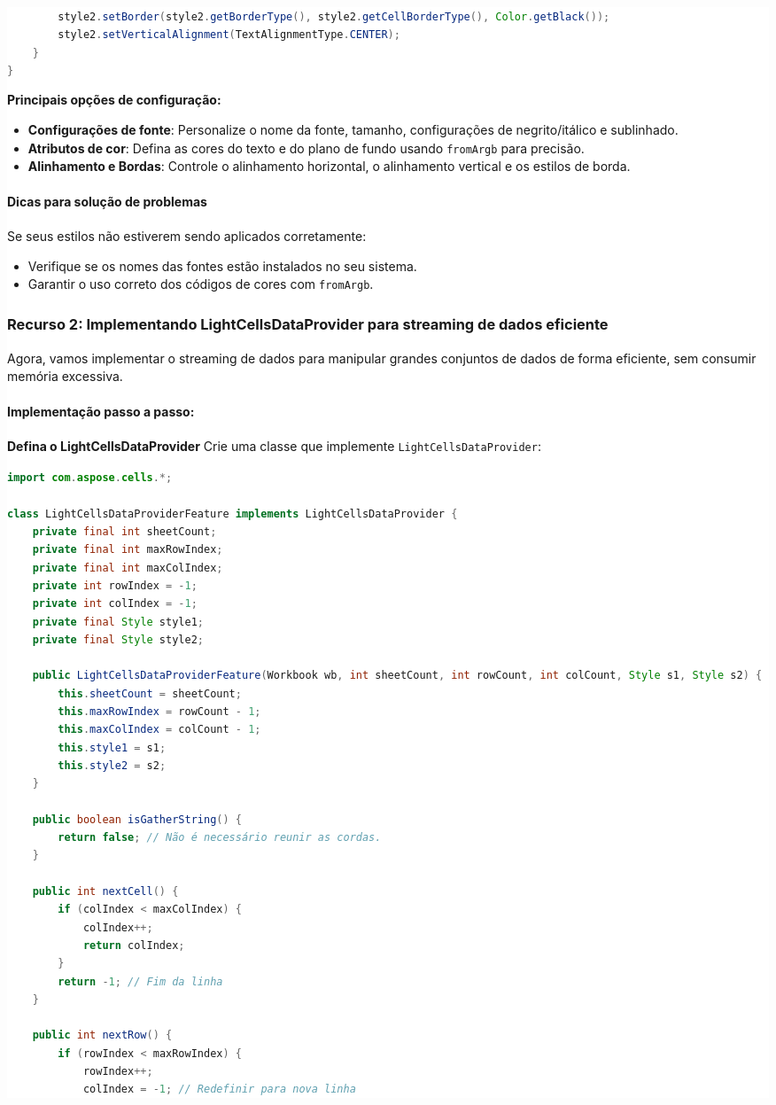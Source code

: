 ```java
        style2.setBorder(style2.getBorderType(), style2.getCellBorderType(), Color.getBlack());
        style2.setVerticalAlignment(TextAlignmentType.CENTER);
    }
}
```
**Principais opções de configuração:**
- **Configurações de fonte**: Personalize o nome da fonte, tamanho, configurações de negrito/itálico e sublinhado.
- **Atributos de cor**: Defina as cores do texto e do plano de fundo usando `fromArgb` para precisão.
- **Alinhamento e Bordas**: Controle o alinhamento horizontal, o alinhamento vertical e os estilos de borda.

#### Dicas para solução de problemas
Se seus estilos não estiverem sendo aplicados corretamente:
- Verifique se os nomes das fontes estão instalados no seu sistema.
- Garantir o uso correto dos códigos de cores com `fromArgb`.

### Recurso 2: Implementando LightCellsDataProvider para streaming de dados eficiente
Agora, vamos implementar o streaming de dados para manipular grandes conjuntos de dados de forma eficiente, sem consumir memória excessiva.

#### Implementação passo a passo:
**Defina o LightCellsDataProvider**
Crie uma classe que implemente `LightCellsDataProvider`:
```java
import com.aspose.cells.*;

class LightCellsDataProviderFeature implements LightCellsDataProvider {
    private final int sheetCount;
    private final int maxRowIndex;
    private final int maxColIndex;
    private int rowIndex = -1;
    private int colIndex = -1;
    private final Style style1;
    private final Style style2;

    public LightCellsDataProviderFeature(Workbook wb, int sheetCount, int rowCount, int colCount, Style s1, Style s2) {
        this.sheetCount = sheetCount;
        this.maxRowIndex = rowCount - 1;
        this.maxColIndex = colCount - 1;
        this.style1 = s1;
        this.style2 = s2;
    }

    public boolean isGatherString() {
        return false; // Não é necessário reunir as cordas.
    }

    public int nextCell() {
        if (colIndex < maxColIndex) {
            colIndex++;
            return colIndex;
        }
        return -1; // Fim da linha
    }

    public int nextRow() {
        if (rowIndex < maxRowIndex) {
            rowIndex++;
            colIndex = -1; // Redefinir para nova linha
```